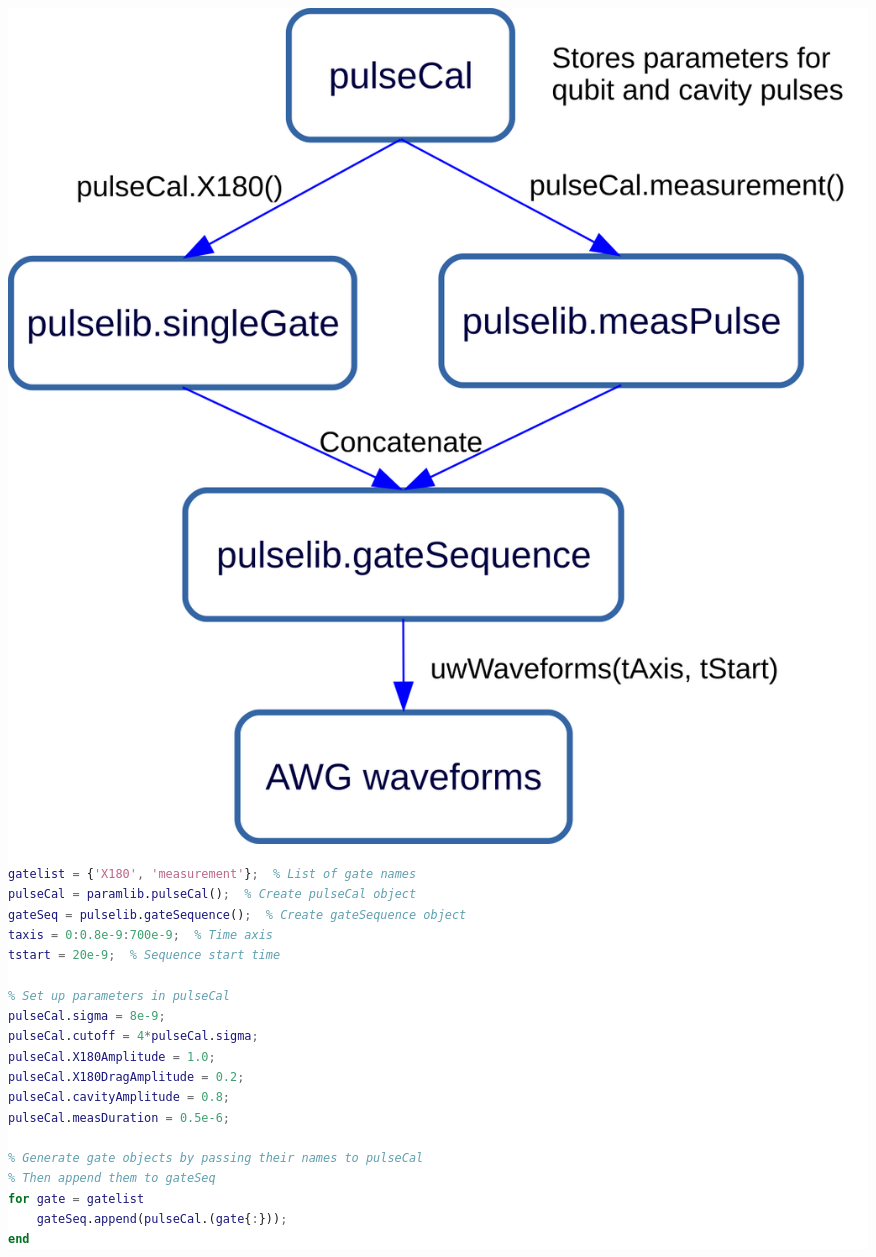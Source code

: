 ![classes](./classes.svg)

```matlab
gatelist = {'X180', 'measurement'};  % List of gate names
pulseCal = paramlib.pulseCal();  % Create pulseCal object
gateSeq = pulselib.gateSequence();  % Create gateSequence object
taxis = 0:0.8e-9:700e-9;  % Time axis
tstart = 20e-9;  % Sequence start time

% Set up parameters in pulseCal
pulseCal.sigma = 8e-9;
pulseCal.cutoff = 4*pulseCal.sigma;
pulseCal.X180Amplitude = 1.0;
pulseCal.X180DragAmplitude = 0.2;
pulseCal.cavityAmplitude = 0.8;
pulseCal.measDuration = 0.5e-6;

% Generate gate objects by passing their names to pulseCal
% Then append them to gateSeq
for gate = gatelist
    gateSeq.append(pulseCal.(gate{:}));
end
```